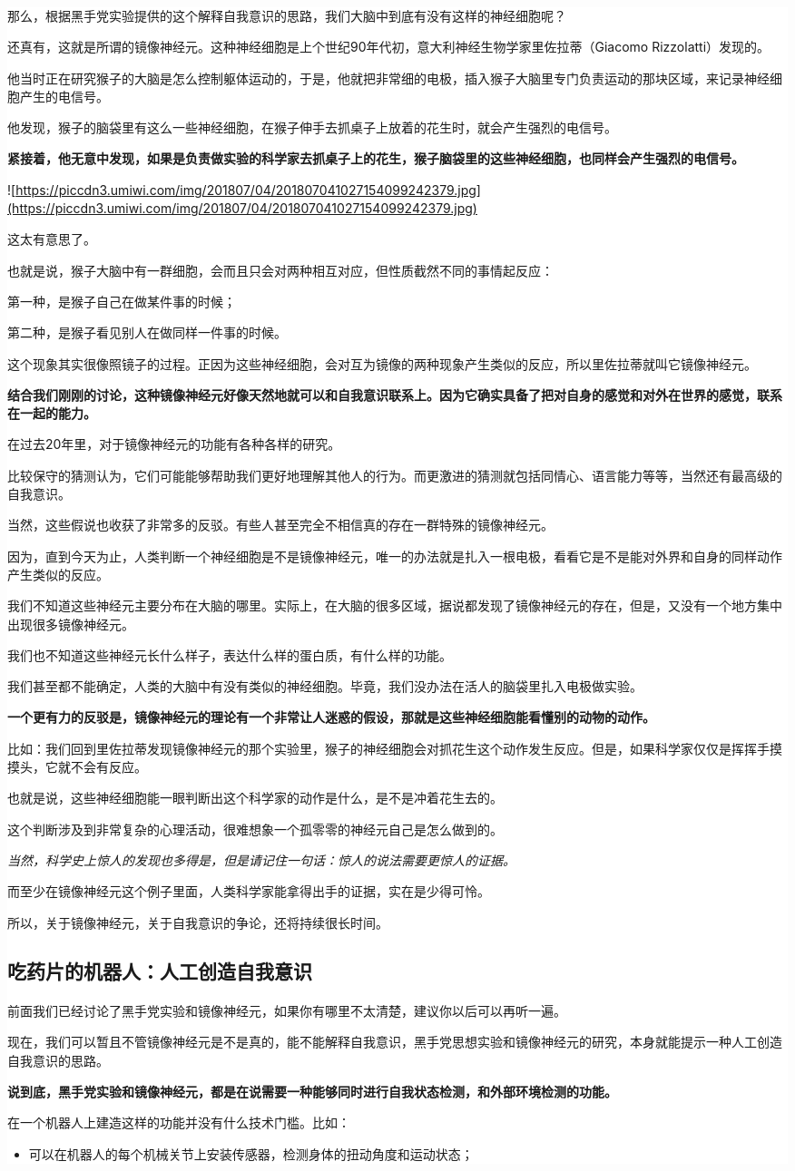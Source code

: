 那么，根据黑手党实验提供的这个解释自我意识的思路，我们大脑中到底有没有这样的神经细胞呢？

还真有，这就是所谓的镜像神经元。这种神经细胞是上个世纪90年代初，意大利神经生物学家里佐拉蒂（Giacomo Rizzolatti）发现的。

他当时正在研究猴子的大脑是怎么控制躯体运动的，于是，他就把非常细的电极，插入猴子大脑里专门负责运动的那块区域，来记录神经细胞产生的电信号。

他发现，猴子的脑袋里有这么一些神经细胞，在猴子伸手去抓桌子上放着的花生时，就会产生强烈的电信号。

 **紧接着，他无意中发现，如果是负责做实验的科学家去抓桌子上的花生，猴子脑袋里的这些神经细胞，也同样会产生强烈的电信号。**

![https://piccdn3.umiwi.com/img/201807/04/201807041027154099242379.jpg](https://piccdn3.umiwi.com/img/201807/04/201807041027154099242379.jpg)

这太有意思了。

也就是说，猴子大脑中有一群细胞，会而且只会对两种相互对应，但性质截然不同的事情起反应：

第一种，是猴子自己在做某件事的时候；

第二种，是猴子看见别人在做同样一件事的时候。

这个现象其实很像照镜子的过程。正因为这些神经细胞，会对互为镜像的两种现象产生类似的反应，所以里佐拉蒂就叫它镜像神经元。

 **结合我们刚刚的讨论，这种镜像神经元好像天然地就可以和自我意识联系上。因为它确实具备了把对自身的感觉和对外在世界的感觉，联系在一起的能力。**

在过去20年里，对于镜像神经元的功能有各种各样的研究。

比较保守的猜测认为，它们可能能够帮助我们更好地理解其他人的行为。而更激进的猜测就包括同情心、语言能力等等，当然还有最高级的自我意识。

当然，这些假说也收获了非常多的反驳。有些人甚至完全不相信真的存在一群特殊的镜像神经元。

因为，直到今天为止，人类判断一个神经细胞是不是镜像神经元，唯一的办法就是扎入一根电极，看看它是不是能对外界和自身的同样动作产生类似的反应。

我们不知道这些神经元主要分布在大脑的哪里。实际上，在大脑的很多区域，据说都发现了镜像神经元的存在，但是，又没有一个地方集中出现很多镜像神经元。

我们也不知道这些神经元长什么样子，表达什么样的蛋白质，有什么样的功能。

我们甚至都不能确定，人类的大脑中有没有类似的神经细胞。毕竟，我们没办法在活人的脑袋里扎入电极做实验。

 **一个更有力的反驳是，镜像神经元的理论有一个非常让人迷惑的假设，那就是这些神经细胞能看懂别的动物的动作。**

比如：我们回到里佐拉蒂发现镜像神经元的那个实验里，猴子的神经细胞会对抓花生这个动作发生反应。但是，如果科学家仅仅是挥挥手摸摸头，它就不会有反应。

也就是说，这些神经细胞能一眼判断出这个科学家的动作是什么，是不是冲着花生去的。

这个判断涉及到非常复杂的心理活动，很难想象一个孤零零的神经元自己是怎么做到的。

 *当然，科学史上惊人的发现也多得是，但是请记住一句话：惊人的说法需要更惊人的证据。*

而至少在镜像神经元这个例子里面，人类科学家能拿得出手的证据，实在是少得可怜。

所以，关于镜像神经元，关于自我意识的争论，还将持续很长时间。

## 吃药片的机器人：人工创造自我意识

前面我们已经讨论了黑手党实验和镜像神经元，如果你有哪里不太清楚，建议你以后可以再听一遍。

现在，我们可以暂且不管镜像神经元是不是真的，能不能解释自我意识，黑手党思想实验和镜像神经元的研究，本身就能提示一种人工创造自我意识的思路。

 **说到底，黑手党实验和镜像神经元，都是在说需要一种能够同时进行自我状态检测，和外部环境检测的功能。**

在一个机器人上建造这样的功能并没有什么技术门槛。比如：

* 可以在机器人的每个机械关节上安装传感器，检测身体的扭动角度和运动状态；
